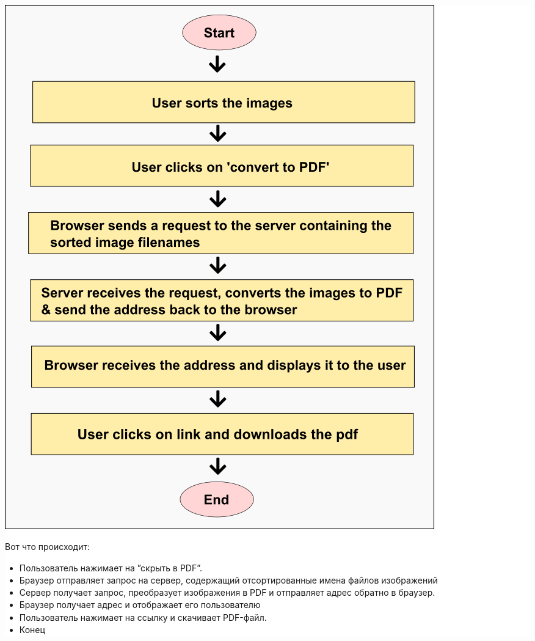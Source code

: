 ![Блок-схема, иллюстрирующая процесс: Начало -> Пользователь сортирует изображения -> Пользователь нажимает на "конвертировать в PDF" -> Браузер отправляет запрос на сервер, содержащий имена файлов отсортированных изображений -> Сервер получает запрос, конвертирует изображения в PDF и отправляет адрес обратно в браузер -> Браузер получает адрес и отображает его пользователю -> Пользователь нажимает на ссылку и скачивает PDF -> Конец](../../assets/images/flowchart-sort-and-upload.png)

Вот что происходит:

- Пользователь нажимает на ”скрыть в PDF”.
- Браузер отправляет запрос на сервер, содержащий отсортированные имена файлов изображений
- Сервер получает запрос, преобразует изображения в PDF и отправляет адрес обратно в браузер.
- Браузер получает адрес и отображает его пользователю
- Пользователь нажимает на ссылку и скачивает PDF-файл.
- Конец
